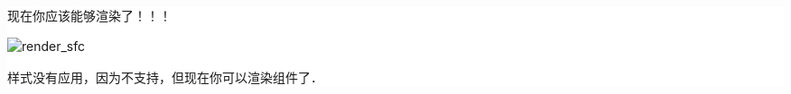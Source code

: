 现在你应该能够渲染了！！！

![render_sfc](https://raw.githubusercontent.com/chibivue-land/chibivue/main/book/images/render_sfc.png)

样式没有应用，因为不支持，但现在你可以渲染组件了．
